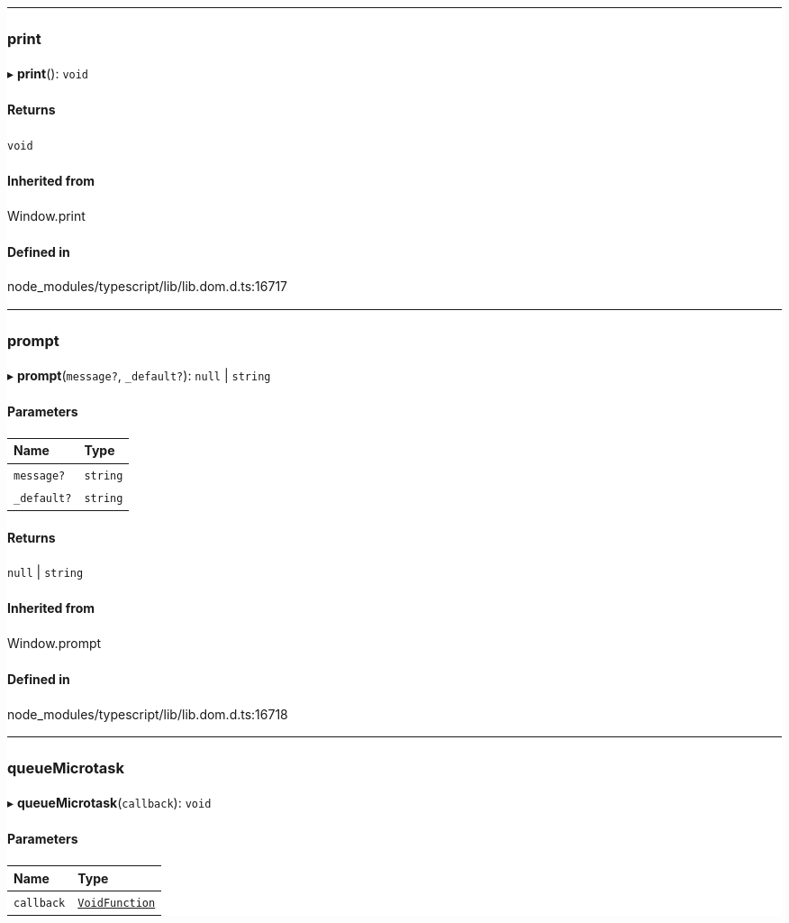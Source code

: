 ___

### print

▸ **print**(): `void`

#### Returns

`void`

#### Inherited from

Window.print

#### Defined in

node_modules/typescript/lib/lib.dom.d.ts:16717

___

### prompt

▸ **prompt**(`message?`, `_default?`): ``null`` \| `string`

#### Parameters

| Name | Type |
| :------ | :------ |
| `message?` | `string` |
| `_default?` | `string` |

#### Returns

``null`` \| `string`

#### Inherited from

Window.prompt

#### Defined in

node_modules/typescript/lib/lib.dom.d.ts:16718

___

### queueMicrotask

▸ **queueMicrotask**(`callback`): `void`

#### Parameters

| Name | Type |
| :------ | :------ |
| `callback` | [`VoidFunction`](input._internal_.VoidFunction.md) |
